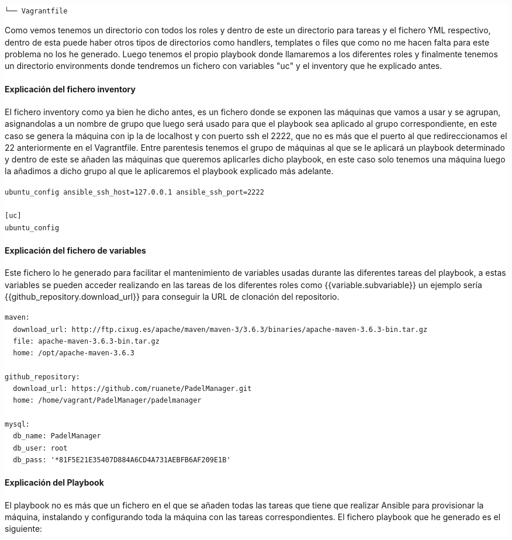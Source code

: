 ```
└── Vagrantfile
```

Como vemos tenemos un directorio con todos los roles y dentro de este un directorio para tareas y el fichero YML respectivo, dentro de esta puede haber otros tipos de directorios como handlers, templates o files que como no me hacen falta para este problema no los he generado. Luego tenemos el propio playbook donde llamaremos a los diferentes roles y finalmente tenemos un directorio environments donde tendremos un fichero con variables "uc" y el inventory que he explicado antes.

#### Explicación del fichero inventory
El fichero inventory como ya bien he dicho antes, es un fichero donde se exponen las máquinas que vamos a usar y se agrupan, asignandolas a un nombre de grupo que luego será usado para que el playbook sea aplicado al grupo correspondiente, en este caso se genera la máquina con ip la de localhost y con puerto ssh el 2222, que no es más que el puerto al que redireccionamos el 22 anteriormente en el Vagrantfile. Entre parentesis tenemos el grupo de máquinas al que se le aplicará un playbook determinado y dentro de este se añaden las máquinas que queremos aplicarles dicho playbook, en este caso solo tenemos una máquina luego la añadimos a dicho grupo al que le aplicaremos el playbook explicado más adelante.

```
ubuntu_config ansible_ssh_host=127.0.0.1 ansible_ssh_port=2222

[uc]
ubuntu_config
```

#### Explicación del fichero de variables
Este fichero lo he generado para facilitar el mantenimiento de variables usadas durante las diferentes tareas del playbook, a estas variables se pueden acceder realizando en las tareas de los diferentes roles como {{variable.subvariable}} un ejemplo sería {{github_repository.download_url}} para conseguir la URL de clonación del repositorio.
```
maven:
  download_url: http://ftp.cixug.es/apache/maven/maven-3/3.6.3/binaries/apache-maven-3.6.3-bin.tar.gz
  file: apache-maven-3.6.3-bin.tar.gz
  home: /opt/apache-maven-3.6.3

github_repository:
  download_url: https://github.com/ruanete/PadelManager.git
  home: /home/vagrant/PadelManager/padelmanager

mysql:
  db_name: PadelManager
  db_user: root
  db_pass: '*81F5E21E35407D884A6CD4A731AEBFB6AF209E1B'
```

#### Explicación del Playbook
El playbook no es más que un fichero en el que se añaden todas las tareas que tiene que realizar Ansible para provisionar la máquina, instalando y configurando toda la máquina con las tareas correspondientes. El fichero playbook que he generado es el siguiente:
